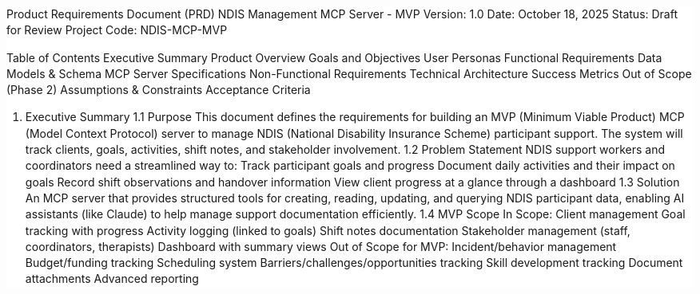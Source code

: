 Product Requirements Document (PRD)
NDIS Management MCP Server - MVP
Version: 1.0
 Date: October 18, 2025
 Status: Draft for Review
 Project Code: NDIS-MCP-MVP

Table of Contents
Executive Summary
Product Overview
Goals and Objectives
User Personas
Functional Requirements
Data Models & Schema
MCP Server Specifications
Non-Functional Requirements
Technical Architecture
Success Metrics
Out of Scope (Phase 2)
Assumptions & Constraints
Acceptance Criteria

1. Executive Summary
1.1 Purpose
This document defines the requirements for building an MVP (Minimum Viable Product) MCP (Model Context Protocol) server to manage NDIS (National Disability Insurance Scheme) participant support. The system will track clients, goals, activities, shift notes, and stakeholder involvement.
1.2 Problem Statement
NDIS support workers and coordinators need a streamlined way to:
Track participant goals and progress
Document daily activities and their impact on goals
Record shift observations and handover information
View client progress at a glance through a dashboard
1.3 Solution
An MCP server that provides structured tools for creating, reading, updating, and querying NDIS participant data, enabling AI assistants (like Claude) to help manage support documentation efficiently.
1.4 MVP Scope
In Scope:
Client management
Goal tracking with progress
Activity logging (linked to goals)
Shift notes documentation
Stakeholder management (staff, coordinators, therapists)
Dashboard with summary views
Out of Scope for MVP:
Incident/behavior management
Budget/funding tracking
Scheduling system
Barriers/challenges/opportunities tracking
Skill development tracking
Document attachments
Advanced reporting
